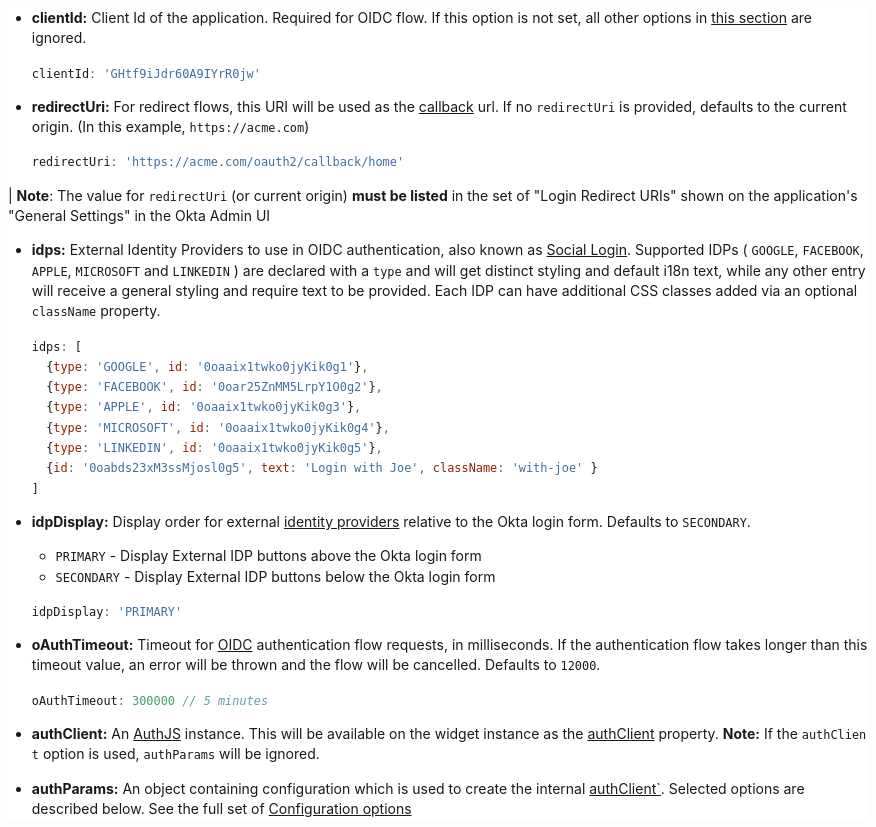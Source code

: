 - **clientId:** Client Id of the application. Required for OIDC flow. If this option is not set, all other options in [this section](#openid-connect) are ignored.

    ```javascript
    clientId: 'GHtf9iJdr60A9IYrR0jw'
    ```

- **redirectUri:** For redirect flows, this URI will be used as the [callback][] url. If no `redirectUri` is provided, defaults to the current origin. (In this example, `https://acme.com`)

    ```javascript
    redirectUri: 'https://acme.com/oauth2/callback/home'
    ```

| **Note**: The value for `redirectUri` (or current origin) **must be listed** in the set of "Login Redirect URIs" shown on the application's "General Settings" in the Okta Admin UI

- **idps:** External Identity Providers to use in OIDC authentication, also known as [Social Login][]. Supported IDPs ( `GOOGLE`, `FACEBOOK`, `APPLE`, `MICROSOFT` and `LINKEDIN` ) are declared with a `type` and will get distinct styling and default i18n text, while any other entry will receive a general styling and require text to be provided.  Each IDP can have additional CSS classes added via an optional `className` property.

    ```javascript
    idps: [
      {type: 'GOOGLE', id: '0oaaix1twko0jyKik0g1'},
      {type: 'FACEBOOK', id: '0oar25ZnMM5LrpY1O0g2'},
      {type: 'APPLE', id: '0oaaix1twko0jyKik0g3'},
      {type: 'MICROSOFT', id: '0oaaix1twko0jyKik0g4'},
      {type: 'LINKEDIN', id: '0oaaix1twko0jyKik0g5'},
      {id: '0oabds23xM3ssMjosl0g5', text: 'Login with Joe', className: 'with-joe' }
    ]
    ```

- **idpDisplay:** Display order for external [identity providers][] relative to the Okta login form. Defaults to `SECONDARY`.

    - `PRIMARY` - Display External IDP buttons above the Okta login form
    - `SECONDARY` - Display External IDP buttons below the Okta login form

    ```javascript
    idpDisplay: 'PRIMARY'
    ```

- **oAuthTimeout:** Timeout for [OIDC][] authentication flow requests, in milliseconds. If the authentication flow takes longer than this timeout value, an error will be thrown and the flow will be cancelled. Defaults to `12000`.

    ```javascript
    oAuthTimeout: 300000 // 5 minutes
    ```

- **authClient:** An [AuthJS](https://github.com/okta/okta-auth-js) instance. This will be available on the widget instance as the [authClient](#authclient) property. 
 **Note:** If the `authClient` option is used, `authParams` will be ignored.

- **authParams:** An object containing configuration which is used to create the internal [authClient`](#authclient). Selected options are described below. See the full set of [Configuration options](https://github.com/okta/okta-auth-js#configuration-options)


[devforum]: https://devforum.okta.com/
[lang-landing]: https://developer.okta.com/code/javascript
[github-issues]: https://github.com/okta/okta-signin-widget/issues
[deployment-checklist]: https://developer.okta.com/docs/guides/production-deployment/deployment-checklist/
[organization]: https://developer.okta.com/docs/concepts/okta-organizations/
[custom domain]: https://developer.okta.com/docs/guides/custom-url-domain/overview/
[customize the template]: https://developer.okta.com/docs/guides/style-the-widget/style-okta-hosted/
[gallery]: https://developer.okta.com/login-widget-gallery/
[authentication]: https://developer.okta.com/docs/concepts/authentication/
[OIDC]: https://developer.okta.com/docs/reference/api/oidc/
[identity providers]: https://developer.okta.com/docs/concepts/identity-providers/
[session cookie]: https://developer.okta.com/docs/guides/session-cookie/-/overview/
[hosted flow]: https://developer.okta.com/docs/concepts/okta-hosted-flows/
[redirect to a sigin-in page]: https://developer.okta.com/docs/guides/sign-into-web-app/go/redirect-to-sign-in/
[callback]: https://developer.okta.com/docs/guides/sign-into-web-app/go/define-callback/
[authorization code flow]: https://developer.okta.com/docs/concepts/oauth-openid/#authorization-code-flow
[PKCE]: https://developer.okta.com/docs/concepts/oauth-openid/#authorization-code-flow-with-pkce
[implicit flow]: https://developer.okta.com/docs/concepts/oauth-openid/#implicit-flow
[OAuth]: https://developer.okta.com/docs/concepts/oauth-openid/
[Custom Authorization Server]: https://developer.okta.com/docs/guides/customize-authz-server/overview/
[Authorization Server]: https://developer.okta.com/docs/concepts/auth-servers/#which-authorization-server-should-you-use
[Social Login]: https://developer.okta.com/docs/concepts/social-login/
[Identity Engine]: https://developer.okta.com/docs/guides/oie-intro/